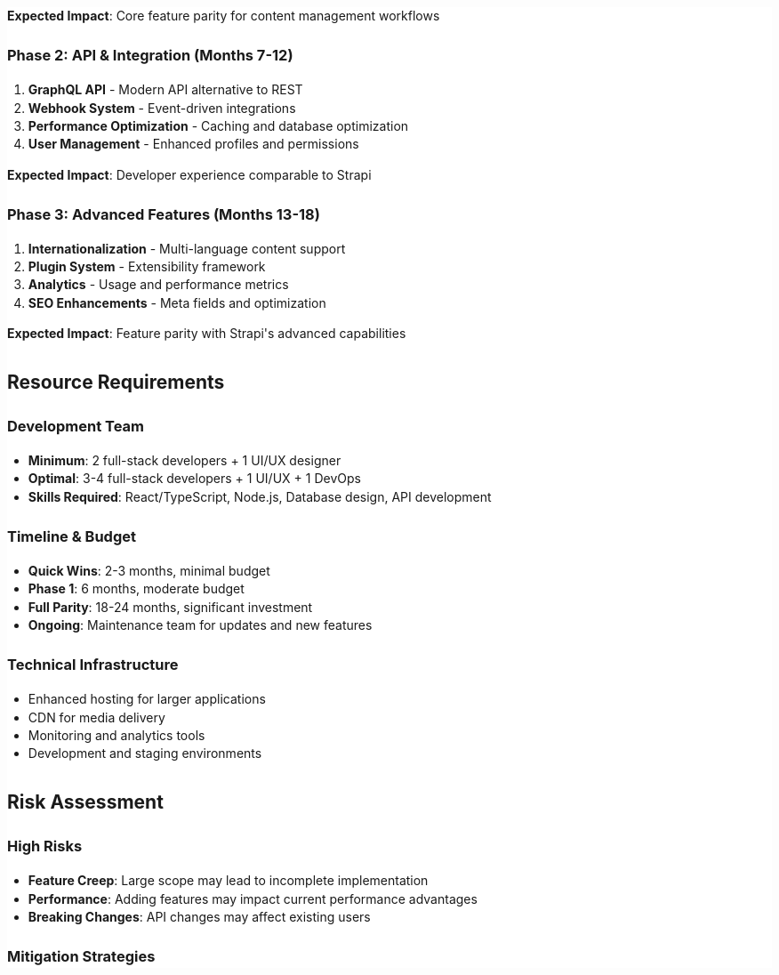 **Expected Impact**: Core feature parity for content management workflows

### Phase 2: API & Integration (Months 7-12)

1. **GraphQL API** - Modern API alternative to REST
2. **Webhook System** - Event-driven integrations
3. **Performance Optimization** - Caching and database optimization
4. **User Management** - Enhanced profiles and permissions

**Expected Impact**: Developer experience comparable to Strapi

### Phase 3: Advanced Features (Months 13-18)

1. **Internationalization** - Multi-language content support
2. **Plugin System** - Extensibility framework
3. **Analytics** - Usage and performance metrics
4. **SEO Enhancements** - Meta fields and optimization

**Expected Impact**: Feature parity with Strapi's advanced capabilities

## Resource Requirements

### Development Team

- **Minimum**: 2 full-stack developers + 1 UI/UX designer
- **Optimal**: 3-4 full-stack developers + 1 UI/UX + 1 DevOps
- **Skills Required**: React/TypeScript, Node.js, Database design, API
  development

### Timeline & Budget

- **Quick Wins**: 2-3 months, minimal budget
- **Phase 1**: 6 months, moderate budget
- **Full Parity**: 18-24 months, significant investment
- **Ongoing**: Maintenance team for updates and new features

### Technical Infrastructure

- Enhanced hosting for larger applications
- CDN for media delivery
- Monitoring and analytics tools
- Development and staging environments

## Risk Assessment

### High Risks

- **Feature Creep**: Large scope may lead to incomplete implementation
- **Performance**: Adding features may impact current performance advantages
- **Breaking Changes**: API changes may affect existing users

### Mitigation Strategies
